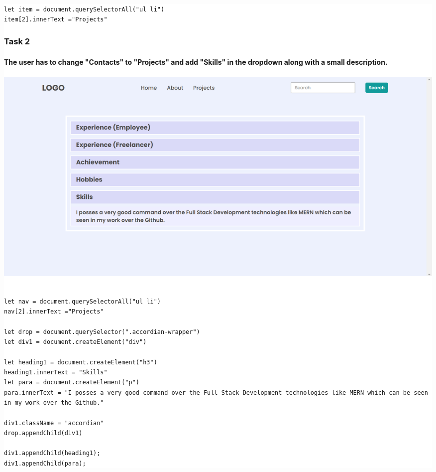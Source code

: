 ```
let item = document.querySelectorAll("ul li")
item[2].innerText ="Projects"
```

### Task 2

#### The user has to change "Contacts" to "Projects" and add "Skills" in the dropdown along with a small description.

![After Update](./DOM%20Assignment%202.0%201,2,3/secondAssignmentImage/task2Output.png)

```

let nav = document.querySelectorAll("ul li")
nav[2].innerText ="Projects"

let drop = document.querySelector(".accordian-wrapper")
let div1 = document.createElement("div")

let heading1 = document.createElement("h3")
heading1.innerText = "Skills"
let para = document.createElement("p")
para.innerText = "I posses a very good command over the Full Stack Development technologies like MERN which can be seen in my work over the Github."

div1.className = "accordian"
drop.appendChild(div1)

div1.appendChild(heading1);
div1.appendChild(para);

```
